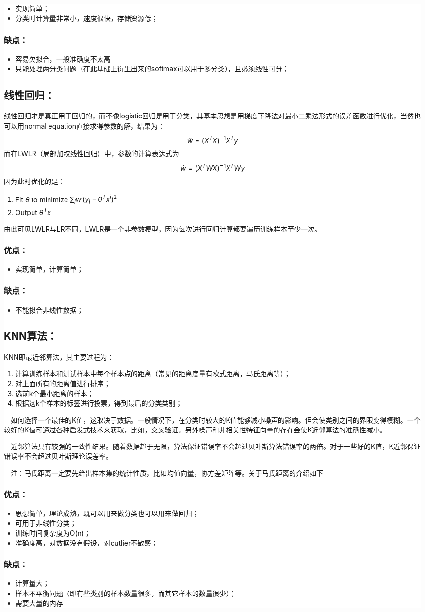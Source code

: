* 实现简单；
* 分类时计算量非常小，速度很快，存储资源低；

### 缺点：

* 容易欠拟合，一般准确度不太高
* 只能处理两分类问题（在此基础上衍生出来的softmax可以用于多分类），且必须线性可分；

## 线性回归：

线性回归才是真正用于回归的，而不像logistic回归是用于分类，其基本思想是用梯度下降法对最小二乘法形式的误差函数进行优化，当然也可以用normal equation直接求得参数的解，结果为：
$$\hat{w}=(X^TX)^{-1}X^Ty$$
而在LWLR（局部加权线性回归）中，参数的计算表达式为:
$$\hat{w}=(X^TWX)^{-1}X^TWy$$
因为此时优化的是：
1. Fit $\theta$ to minimize $\sum_i w^i(y_i-\theta^Tx^i)^2$
2. Output $\theta^Tx$

由此可见LWLR与LR不同，LWLR是一个非参数模型，因为每次进行回归计算都要遍历训练样本至少一次。

### 优点：

* 实现简单，计算简单；

### 缺点：

* 不能拟合非线性数据；

## KNN算法：

KNN即最近邻算法，其主要过程为：

1. 计算训练样本和测试样本中每个样本点的距离（常见的距离度量有欧式距离，马氏距离等）；
2. 对上面所有的距离值进行排序；
3. 选前k个最小距离的样本；
4. 根据这k个样本的标签进行投票，得到最后的分类类别；

　如何选择一个最佳的K值，这取决于数据。一般情况下，在分类时较大的K值能够减小噪声的影响。但会使类别之间的界限变得模糊。一个较好的K值可通过各种启发式技术来获取，比如，交叉验证。另外噪声和非相关性特征向量的存在会使K近邻算法的准确性减小。

　近邻算法具有较强的一致性结果。随着数据趋于无限，算法保证错误率不会超过贝叶斯算法错误率的两倍。对于一些好的K值，K近邻保证错误率不会超过贝叶斯理论误差率。

　注：马氏距离一定要先给出样本集的统计性质，比如均值向量，协方差矩阵等。关于马氏距离的介绍如下

### 优点：

* 思想简单，理论成熟，既可以用来做分类也可以用来做回归；
* 可用于非线性分类；
* 训练时间复杂度为O(n)；
* 准确度高，对数据没有假设，对outlier不敏感；

### 缺点：

* 计算量大；
* 样本不平衡问题（即有些类别的样本数量很多，而其它样本的数量很少）；
* 需要大量的内存
